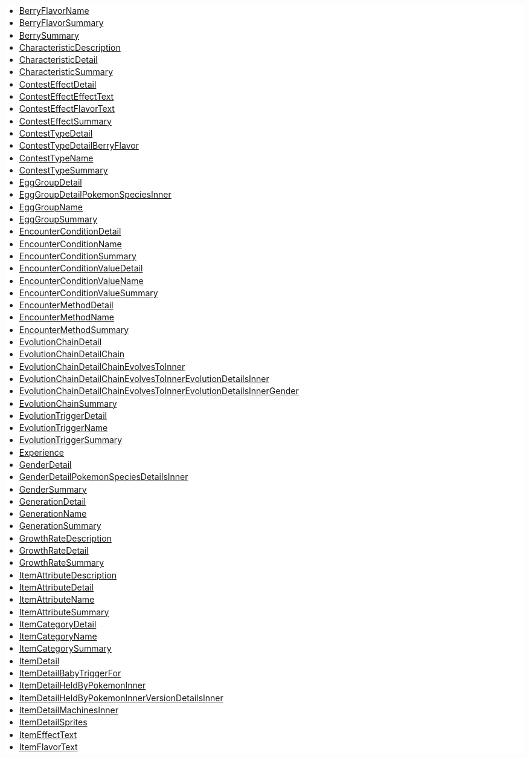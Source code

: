  - [BerryFlavorName](doc/BerryFlavorName.md)
 - [BerryFlavorSummary](doc/BerryFlavorSummary.md)
 - [BerrySummary](doc/BerrySummary.md)
 - [CharacteristicDescription](doc/CharacteristicDescription.md)
 - [CharacteristicDetail](doc/CharacteristicDetail.md)
 - [CharacteristicSummary](doc/CharacteristicSummary.md)
 - [ContestEffectDetail](doc/ContestEffectDetail.md)
 - [ContestEffectEffectText](doc/ContestEffectEffectText.md)
 - [ContestEffectFlavorText](doc/ContestEffectFlavorText.md)
 - [ContestEffectSummary](doc/ContestEffectSummary.md)
 - [ContestTypeDetail](doc/ContestTypeDetail.md)
 - [ContestTypeDetailBerryFlavor](doc/ContestTypeDetailBerryFlavor.md)
 - [ContestTypeName](doc/ContestTypeName.md)
 - [ContestTypeSummary](doc/ContestTypeSummary.md)
 - [EggGroupDetail](doc/EggGroupDetail.md)
 - [EggGroupDetailPokemonSpeciesInner](doc/EggGroupDetailPokemonSpeciesInner.md)
 - [EggGroupName](doc/EggGroupName.md)
 - [EggGroupSummary](doc/EggGroupSummary.md)
 - [EncounterConditionDetail](doc/EncounterConditionDetail.md)
 - [EncounterConditionName](doc/EncounterConditionName.md)
 - [EncounterConditionSummary](doc/EncounterConditionSummary.md)
 - [EncounterConditionValueDetail](doc/EncounterConditionValueDetail.md)
 - [EncounterConditionValueName](doc/EncounterConditionValueName.md)
 - [EncounterConditionValueSummary](doc/EncounterConditionValueSummary.md)
 - [EncounterMethodDetail](doc/EncounterMethodDetail.md)
 - [EncounterMethodName](doc/EncounterMethodName.md)
 - [EncounterMethodSummary](doc/EncounterMethodSummary.md)
 - [EvolutionChainDetail](doc/EvolutionChainDetail.md)
 - [EvolutionChainDetailChain](doc/EvolutionChainDetailChain.md)
 - [EvolutionChainDetailChainEvolvesToInner](doc/EvolutionChainDetailChainEvolvesToInner.md)
 - [EvolutionChainDetailChainEvolvesToInnerEvolutionDetailsInner](doc/EvolutionChainDetailChainEvolvesToInnerEvolutionDetailsInner.md)
 - [EvolutionChainDetailChainEvolvesToInnerEvolutionDetailsInnerGender](doc/EvolutionChainDetailChainEvolvesToInnerEvolutionDetailsInnerGender.md)
 - [EvolutionChainSummary](doc/EvolutionChainSummary.md)
 - [EvolutionTriggerDetail](doc/EvolutionTriggerDetail.md)
 - [EvolutionTriggerName](doc/EvolutionTriggerName.md)
 - [EvolutionTriggerSummary](doc/EvolutionTriggerSummary.md)
 - [Experience](doc/Experience.md)
 - [GenderDetail](doc/GenderDetail.md)
 - [GenderDetailPokemonSpeciesDetailsInner](doc/GenderDetailPokemonSpeciesDetailsInner.md)
 - [GenderSummary](doc/GenderSummary.md)
 - [GenerationDetail](doc/GenerationDetail.md)
 - [GenerationName](doc/GenerationName.md)
 - [GenerationSummary](doc/GenerationSummary.md)
 - [GrowthRateDescription](doc/GrowthRateDescription.md)
 - [GrowthRateDetail](doc/GrowthRateDetail.md)
 - [GrowthRateSummary](doc/GrowthRateSummary.md)
 - [ItemAttributeDescription](doc/ItemAttributeDescription.md)
 - [ItemAttributeDetail](doc/ItemAttributeDetail.md)
 - [ItemAttributeName](doc/ItemAttributeName.md)
 - [ItemAttributeSummary](doc/ItemAttributeSummary.md)
 - [ItemCategoryDetail](doc/ItemCategoryDetail.md)
 - [ItemCategoryName](doc/ItemCategoryName.md)
 - [ItemCategorySummary](doc/ItemCategorySummary.md)
 - [ItemDetail](doc/ItemDetail.md)
 - [ItemDetailBabyTriggerFor](doc/ItemDetailBabyTriggerFor.md)
 - [ItemDetailHeldByPokemonInner](doc/ItemDetailHeldByPokemonInner.md)
 - [ItemDetailHeldByPokemonInnerVersionDetailsInner](doc/ItemDetailHeldByPokemonInnerVersionDetailsInner.md)
 - [ItemDetailMachinesInner](doc/ItemDetailMachinesInner.md)
 - [ItemDetailSprites](doc/ItemDetailSprites.md)
 - [ItemEffectText](doc/ItemEffectText.md)
 - [ItemFlavorText](doc/ItemFlavorText.md)
